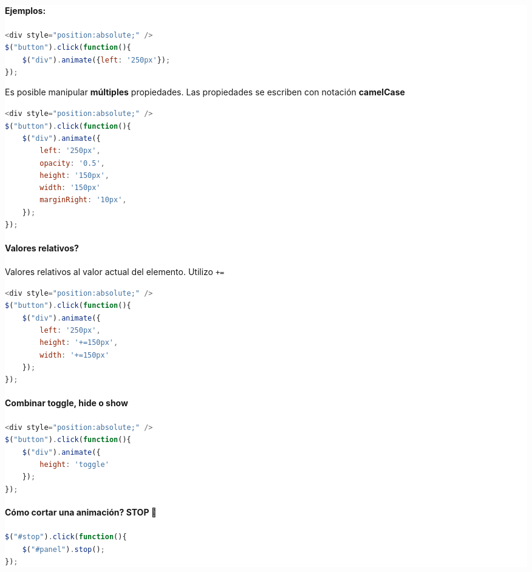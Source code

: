 #### Ejemplos:  

```js
<div style="position:absolute;" />
$("button").click(function(){
    $("div").animate({left: '250px'});
}); 
```  

Es posible manipular **múltiples** propiedades. Las propiedades se escriben con notación **camelCase**  <br/>  

```js
<div style="position:absolute;" />
$("button").click(function(){
    $("div").animate({
        left: '250px',
        opacity: '0.5',
        height: '150px',
        width: '150px'
        marginRight: '10px',
    });
}); 
```  

#### Valores relativos?
Valores relativos al valor actual del elemento. 
Utilizo `+=`

```js
<div style="position:absolute;" />
$("button").click(function(){
    $("div").animate({
        left: '250px',
        height: '+=150px',
        width: '+=150px'
    });
}); 
```

#### Combinar toggle, hide o show
```js
<div style="position:absolute;" />
$("button").click(function(){
    $("div").animate({
        height: 'toggle'
    });
}); 
```

#### Cómo cortar una animación? STOP 🛑

```js
$("#stop").click(function(){
    $("#panel").stop();
});
```


